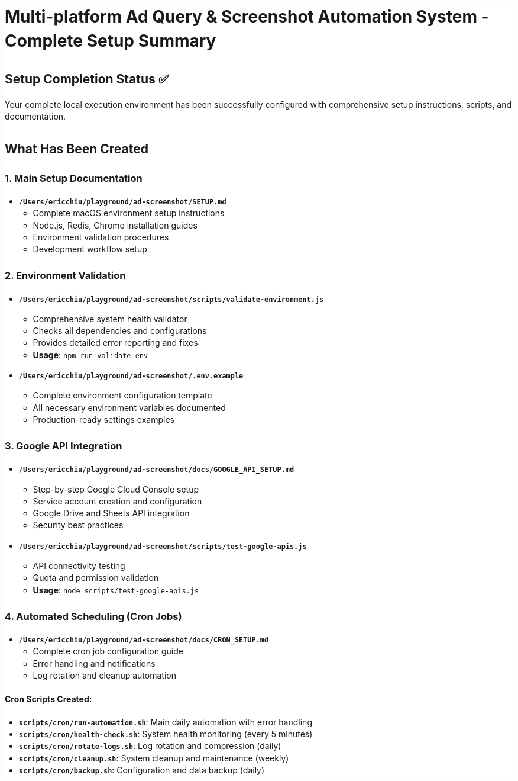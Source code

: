 # Multi-platform Ad Query & Screenshot Automation System - Complete Setup Summary

## Setup Completion Status ✅

Your complete local execution environment has been successfully configured with comprehensive setup instructions, scripts, and documentation.

## What Has Been Created

### 1. **Main Setup Documentation**
- **`/Users/ericchiu/playground/ad-screenshot/SETUP.md`**
  - Complete macOS environment setup instructions
  - Node.js, Redis, Chrome installation guides
  - Environment validation procedures
  - Development workflow setup

### 2. **Environment Validation**
- **`/Users/ericchiu/playground/ad-screenshot/scripts/validate-environment.js`**
  - Comprehensive system health validator
  - Checks all dependencies and configurations
  - Provides detailed error reporting and fixes
  - **Usage**: `npm run validate-env`

- **`/Users/ericchiu/playground/ad-screenshot/.env.example`**
  - Complete environment configuration template
  - All necessary environment variables documented
  - Production-ready settings examples

### 3. **Google API Integration**
- **`/Users/ericchiu/playground/ad-screenshot/docs/GOOGLE_API_SETUP.md`**
  - Step-by-step Google Cloud Console setup
  - Service account creation and configuration
  - Google Drive and Sheets API integration
  - Security best practices

- **`/Users/ericchiu/playground/ad-screenshot/scripts/test-google-apis.js`**
  - API connectivity testing
  - Quota and permission validation
  - **Usage**: `node scripts/test-google-apis.js`

### 4. **Automated Scheduling (Cron Jobs)**
- **`/Users/ericchiu/playground/ad-screenshot/docs/CRON_SETUP.md`**
  - Complete cron job configuration guide
  - Error handling and notifications
  - Log rotation and cleanup automation

#### Cron Scripts Created:
- **`scripts/cron/run-automation.sh`**: Main daily automation with error handling
- **`scripts/cron/health-check.sh`**: System health monitoring (every 5 minutes)
- **`scripts/cron/rotate-logs.sh`**: Log rotation and compression (daily)
- **`scripts/cron/cleanup.sh`**: System cleanup and maintenance (weekly)
- **`scripts/cron/backup.sh`**: Configuration and data backup (daily)
